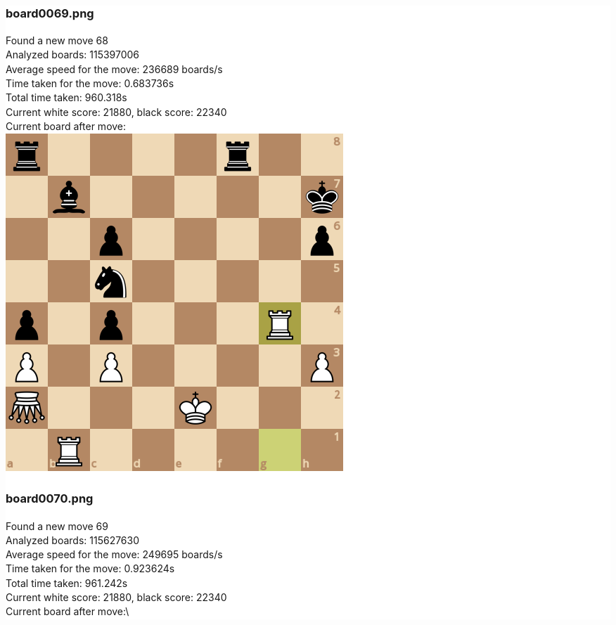 ### board0069.png

Found a new move 68\
Analyzed boards: 115397006\
Average speed for the move: 236689 boards/s\
Time taken for the move: 0.683736s\
Total time taken: 960.318s\
Current white score: 21880, black score: 22340\
Current board after move:\
![board0069.png](images/board0069.png)

### board0070.png

Found a new move 69\
Analyzed boards: 115627630\
Average speed for the move: 249695 boards/s\
Time taken for the move: 0.923624s\
Total time taken: 961.242s\
Current white score: 21880, black score: 22340\
Current board after move:\